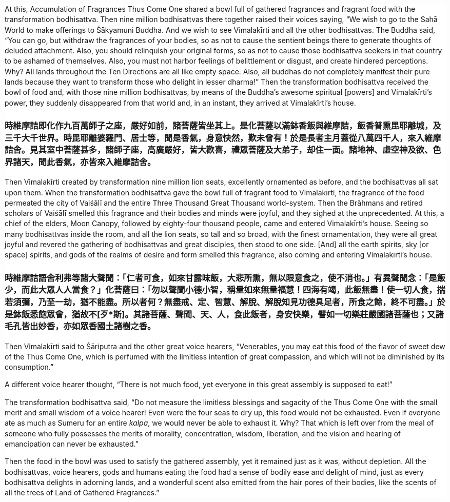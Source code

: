 At this, Accumulation of Fragrances Thus Come One shared a bowl full of gathered fragrances and fragrant food with the transformation bodhisattva. Then nine million bodhisattvas there together raised their voices saying, “We wish to go to the Sahā World to make offerings to Śākyamuni Buddha. And we wish to see Vimalakīrti and all the other bodhisattvas. The Buddha said, “You can go, but withdraw the fragrances of your bodies, so as not to cause the sentient beings there to generate thoughts of deluded attachment. Also, you should relinquish your original forms, so as not to cause those bodhisattva seekers in that country to be ashamed of themselves. Also, you must not harbor feelings of belittlement or disgust, and create hindered perceptions. Why? All lands throughout the Ten Directions are all like empty space. Also, all buddhas do not completely manifest their pure lands because they want to transform those who delight in lesser dharma!” Then the transformation bodhisattva received the bowl of food and, with those nine million bodhisattvas, by means of the Buddha’s awesome spiritual [powers] and Vimalakīrti’s power, they  suddenly disappeared from that world and, in an instant, they arrived at Vimalakīrti’s house.

### 時維摩詰即化作九百萬師子之座，嚴好如前，諸菩薩皆坐其上。是化菩薩以滿鉢香飯與維摩詰，飯香普熏毘耶離城，及三千大千世界。時毘耶離婆羅門、居士等，聞是香氣，身意快然，歎未曾有！於是長者主月蓋從八萬四千人，來入維摩詰舍。見其室中菩薩甚多，諸師子座，高廣嚴好，皆大歡喜，禮眾菩薩及大弟子，却住一面。諸地神、虛空神及欲、色界諸天，聞此香氣，亦皆來入維摩詰舍。

Then Vimalakīrti created by transformation nine million lion seats, excellently ornamented as before, and the bodhisattvas all sat upon them. When the transformation bodhisattva gave the bowl full of fragrant food to Vimalakīrti, the fragrance of the food permeated the city of Vaiśālī and the entire Three Thousand Great Thousand world-system. Then the Brāhmans and retired scholars of Vaiśālī smelled this fragrance and their bodies and minds were joyful, and they sighed at the unprecedented. At this, a chief of the elders, Moon Canopy, followed by eighty-four thousand people, came and entered Vimalakīrti’s house. Seeing so many bodhisattvas inside the room, and all the lion seats, so tall and so broad, with the finest ornamentation, they were all great joyful and revered the gathering of bodhisattvas and great disciples, then stood to one side. [And] all the earth spirits, sky [or space] spirits, and gods of the realms of desire and form smelled this fragrance, also coming and entering Vimalakīrti’s house.

### 時維摩詰語舍利弗等諸大聲聞：「仁者可食，如來甘露味飯，大悲所熏，無以限意食之，使不消也。」有異聲聞念：「是飯少，而此大眾人人當食？」化菩薩曰：「勿以聲聞小德小智，稱量如來無量福慧！四海有竭，此飯無盡！使一切人食，揣若須彌，乃至一劫，猶不能盡。所以者何？無盡戒、定、智慧、解脫、解脫知見功德具足者，所食之餘，終不可盡。」於是鉢飯悉飽眾會，猶故不[歹*斯]。其諸菩薩、聲聞、天、人，食此飯者，身安快樂，譬如一切樂莊嚴國諸菩薩也；又諸毛孔皆出妙香，亦如眾香國土諸樹之香。

Then Vimalakīrti said to Śāriputra and the other great voice hearers, “Venerables, you may eat this  food of the flavor of sweet dew of the Thus Come One, which is perfumed with the limitless intention of great compassion, and which will not be diminished by its consumption.” 

A different voice hearer thought, “There is not much food, yet everyone in this great assembly is supposed to eat!” 

The transformation bodhisattva said, “Do not measure the limitless blessings and sagacity of the Thus Come One with the small merit and small wisdom of a voice hearer! Even were the four seas to dry up, this food would not be exhausted. Even if everyone ate as much as Sumeru for an entire *kalpa*, we would never be able to exhaust it. Why? That which is left over from the meal of someone who fully possesses the merits of morality, concentration, wisdom, liberation, and the vision and hearing of emancipation can never be exhausted.” 

Then the food in the bowl was used to satisfy the gathered assembly, yet it remained just as it was, without depletion. All the bodhisattvas, voice hearers, gods and humans eating the food had a sense of bodily ease and delight of mind, just as every bodhisattva delights in adorning lands, and a wonderful scent also emitted from the hair pores of their bodies, like the scents of all the trees of Land of Gathered Fragrances.”   
